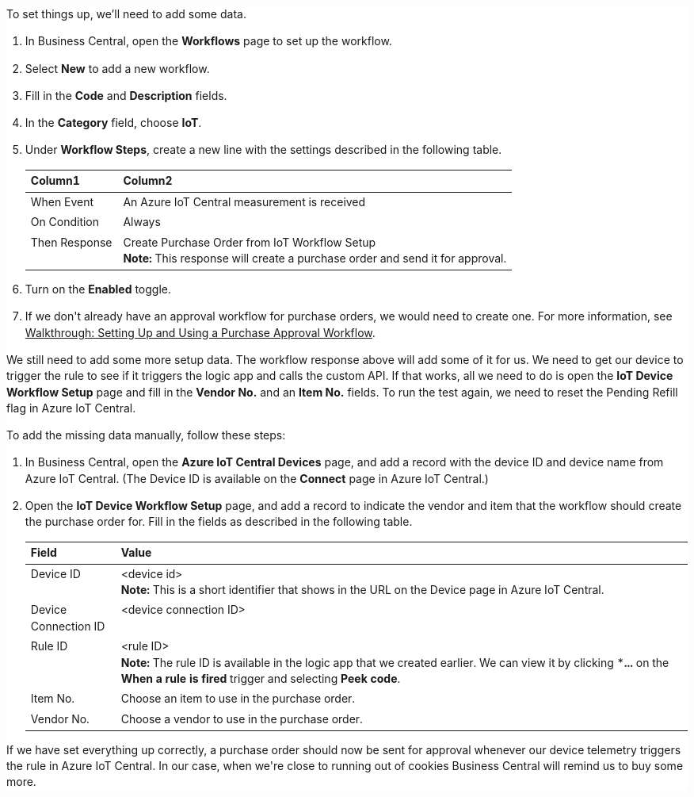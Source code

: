 To set things up, we’ll need to add some data. 
1. In Business Central, open the **Workflows** page to set up the workflow.
2. Select **New** to add a new workflow.
3. Fill in the **Code** and **Description** fields.
4. In the **Category** field, choose **IoT**.
5. Under **Workflow Steps**, create a new line with the settings described in the following table.

    |Column1  |Column2  |
    |---------|---------|
    |When Event     |An Azure IoT Central measurement is received         |
    |On Condition     |Always         |
    |Then Response     |Create Purchase Order from IoT Workflow Setup<br>**Note:** This response will create a purchase order and send it for approval.         |

6. Turn on the **Enabled** toggle.
7. If we don't already have an approval workflow for purchase orders, we would need to create one. For more information, see [Walkthrough: Setting Up and Using a Purchase Approval Workflow](https://docs.microsoft.com/en-us/dynamics365/business-central/walkthrough-setting-up-and-using-a-purchase-approval-workflow). 

We still need to add some more setup data. The workflow response above will add some of it for us. We need to get our device to trigger the rule to see if it triggers the logic app and calls the custom API. If that works, all we need to do is open the **IoT Device Workflow Setup** page and fill in the **Vendor No.** and an **Item No.** fields. To run the test again, we need to reset the Pending Refill flag in Azure IoT Central.

To add the missing data manually, follow these steps:

1. In Business Central, open the **Azure IoT Central Devices** page, and add a record with the device ID and device name from Azure IoT Central. (The Device ID is available on the **Connect** page in Azure IoT Central.)
2. Open the **IoT Device Workflow Setup** page, and add a record to indicate the vendor and item that the workflow should create the purchase order for. Fill in the fields as described in the following table.

    |Field  |Value  |
    |---------|---------|
    |Device ID     |\<device id\><br>**Note:** This is a short identifier that shows in the URL on the Device page in Azure IoT Central.         |
    |Device Connection ID     |\<device connection ID\>         |
    |Rule ID      |\<rule ID\><br>**Note:** The rule ID is available in the logic app that we created earlier. We can view it by clicking ***...** on the **When a rule is fired** trigger and selecting **Peek code**.         |
    |Item No.      |Choose an item to use in the purchase order.         |
    |Vendor No.      |Choose a vendor to use in the purchase order.         |

If we have set everything up correctly, a purchase order should now be sent for approval whenever our device telemetry triggers the rule in Azure IoT Central. In our case, when we're close to running out of cookies Business Central will remind us to buy some more.

